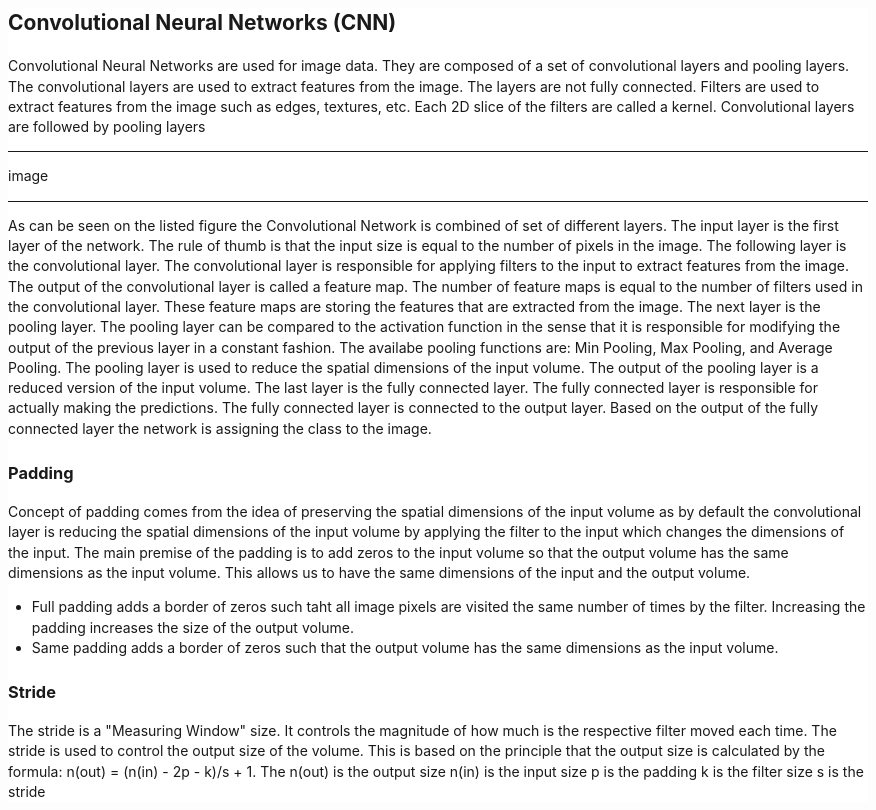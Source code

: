 

## Convolutional Neural Networks (CNN)
Convolutional Neural Networks are used for image data. They are composed of a set of convolutional layers and pooling layers. The convolutional layers are used to extract features from the image. The layers are not fully connected. Filters are used to extract features from the image such as edges, textures, etc. Each 2D slice of the filters are called a kernel. Convolutional layers are followed by pooling layers

---------------

image

---------------

As can be seen on the listed figure the Convolutional Network is combined of set of different layers. The input layer is the first layer of the network. The rule of thumb is that the input size is equal to the number of pixels in the image. The following layer is the convolutional layer. The convolutional layer is responsible for applying filters to the input to extract features from the image. The output of the convolutional layer is called a feature map. The number of feature maps is equal to the number of filters used in the convolutional layer. These feature maps are storing the features that are extracted from the image. The next layer is the pooling layer. The pooling layer can be compared to the activation function in the sense that it is responsible for modifying the output of the previous layer in a constant fashion. The availabe pooling functions are: Min Pooling, Max Pooling, and Average Pooling. The pooling layer is used to reduce the spatial dimensions of the input volume. The output of the pooling layer is a reduced version of the input volume. The last layer is the fully connected layer. The fully connected layer is responsible for actually making the predictions. The fully connected layer is connected to the output layer. Based on the output of the fully connected layer the network is assigning the class to the image.

### Padding
Concept of padding comes from the idea of preserving the spatial dimensions of the input volume as by default the convolutional layer is reducing the spatial dimensions of the input volume by applying the filter to the input which changes the dimensions of the input. The main premise of the padding is to add zeros to the input volume so that the output volume has the same dimensions as the input volume. This allows us to have the same dimensions of the input and the output volume.
- Full padding adds a border of zeros such taht all image pixels are visited the same number of times by the filter. Increasing the padding increases the size of the output volume. 
- Same padding adds a border of zeros such that the output volume has the same dimensions as the input volume.

### Stride
The stride is a "Measuring Window" size. It controls the magnitude of how much is the respective filter moved each time. The stride is used to control the output size of the volume. This is based on the principle that the output size is calculated by the 
formula: n(out) = (n(in) - 2p - k)/s + 1. 
The n(out) is the output size
n(in) is the input size
p is the padding
k is the filter size
s is the stride
